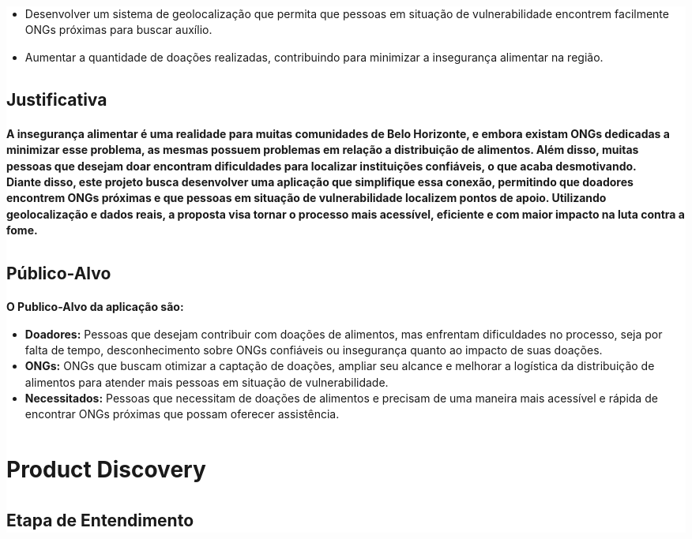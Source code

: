 * Desenvolver um sistema de geolocalização que permita que pessoas em situação de vulnerabilidade encontrem facilmente ONGs próximas para buscar auxílio.

* Aumentar a quantidade de doações realizadas, contribuindo para minimizar a insegurança alimentar na região.


## Justificativa

**A insegurança alimentar é uma realidade para muitas comunidades de Belo Horizonte, e embora existam ONGs dedicadas a minimizar esse problema, as mesmas possuem problemas em relação a distribuição de alimentos. Além disso, muitas pessoas que desejam doar encontram dificuldades para localizar instituições confiáveis, o que acaba desmotivando.  \
Diante disso, este projeto busca desenvolver uma aplicação que simplifique essa conexão, permitindo que doadores encontrem ONGs próximas e que pessoas em situação de vulnerabilidade localizem pontos de apoio. Utilizando geolocalização e dados reais, a proposta visa tornar o processo mais acessível, eficiente e com maior impacto na luta contra a fome.**

## Público-Alvo

 **O Publico-Alvo da aplicação são:**  
 * **Doadores:** Pessoas que desejam contribuir com doações de alimentos, mas enfrentam dificuldades no processo, seja por falta de tempo, desconhecimento sobre ONGs confiáveis ou insegurança quanto ao impacto de suas doações.
 * **ONGs:** ONGs que buscam otimizar a captação de doações, ampliar seu alcance e melhorar a logística da distribuição de alimentos para atender mais pessoas em situação de vulnerabilidade.
 * **Necessitados:** Pessoas que necessitam de doações de alimentos e precisam de uma maneira mais acessível e rápida de encontrar ONGs próximas que possam oferecer assistência.

# Product Discovery

## Etapa de Entendimento
